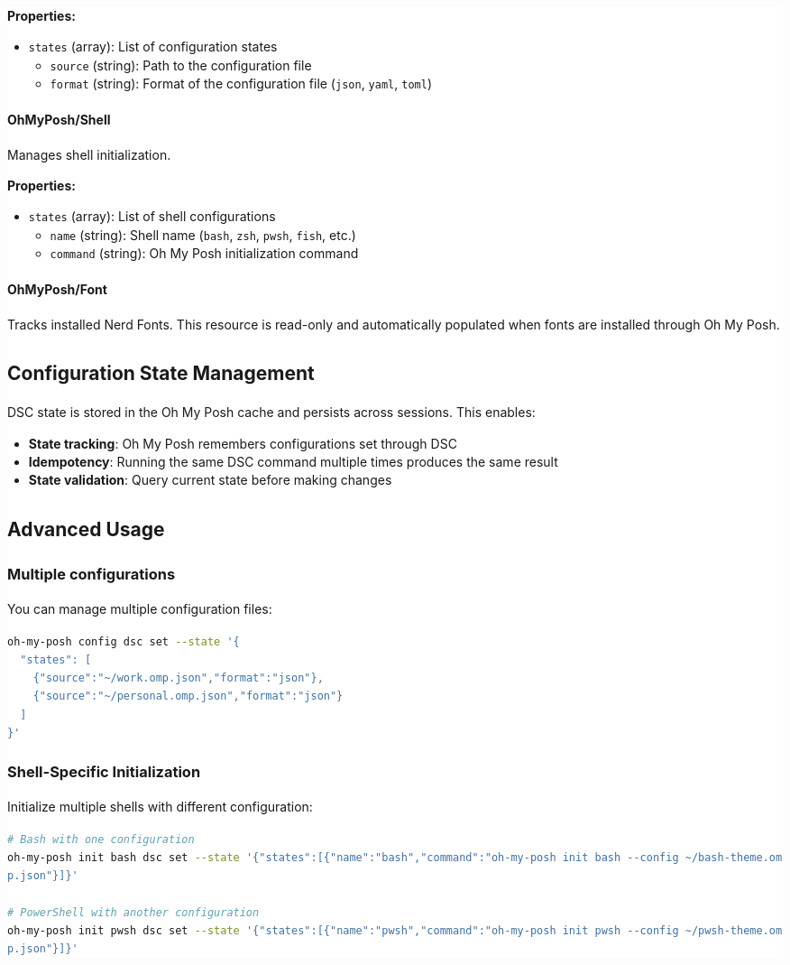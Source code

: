 **Properties:**

- `states` (array): List of configuration states
  - `source` (string): Path to the configuration file
  - `format` (string): Format of the configuration file (`json`, `yaml`, `toml`)

#### OhMyPosh/Shell

Manages shell initialization.

**Properties:**

- `states` (array): List of shell configurations
  - `name` (string): Shell name (`bash`, `zsh`, `pwsh`, `fish`, etc.)
  - `command` (string): Oh My Posh initialization command

#### OhMyPosh/Font

Tracks installed Nerd Fonts. This resource is read-only and automatically populated when fonts are installed through
Oh My Posh.

## Configuration State Management

DSC state is stored in the Oh My Posh cache and persists across sessions. This enables:

- **State tracking**: Oh My Posh remembers configurations set through DSC
- **Idempotency**: Running the same DSC command multiple times produces the same result
- **State validation**: Query current state before making changes

## Advanced Usage

### Multiple configurations

You can manage multiple configuration files:

```bash
oh-my-posh config dsc set --state '{
  "states": [
    {"source":"~/work.omp.json","format":"json"},
    {"source":"~/personal.omp.json","format":"json"}
  ]
}'
```

### Shell-Specific Initialization

Initialize multiple shells with different configuration:

```bash
# Bash with one configuration
oh-my-posh init bash dsc set --state '{"states":[{"name":"bash","command":"oh-my-posh init bash --config ~/bash-theme.omp.json"}]}'

# PowerShell with another configuration
oh-my-posh init pwsh dsc set --state '{"states":[{"name":"pwsh","command":"oh-my-posh init pwsh --config ~/pwsh-theme.omp.json"}]}'
```
